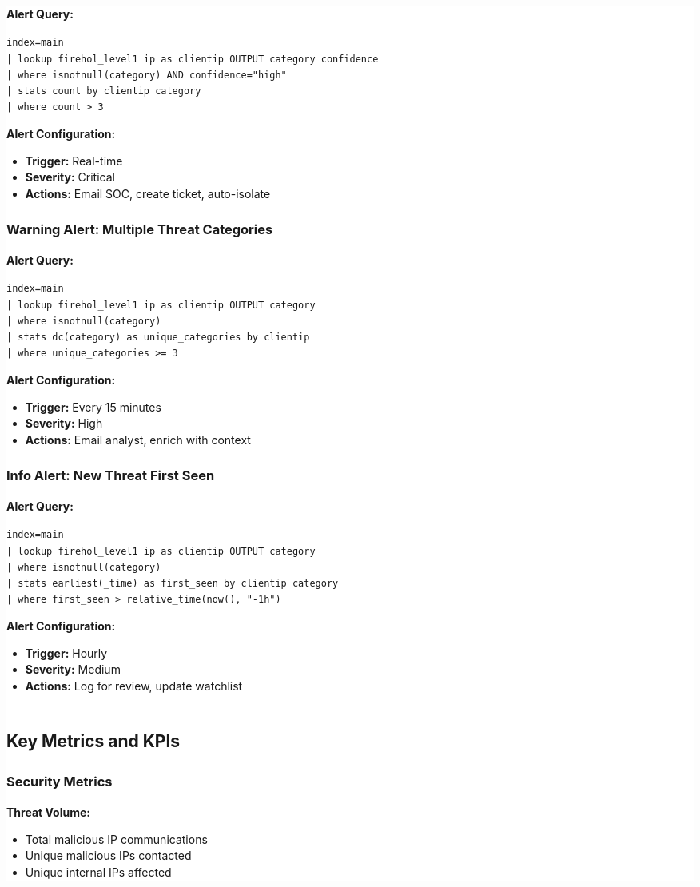 **Alert Query:**
```spl
index=main 
| lookup firehol_level1 ip as clientip OUTPUT category confidence 
| where isnotnull(category) AND confidence="high"
| stats count by clientip category
| where count > 3
```

**Alert Configuration:**
- **Trigger:** Real-time
- **Severity:** Critical
- **Actions:** Email SOC, create ticket, auto-isolate

### Warning Alert: Multiple Threat Categories

**Alert Query:**
```spl
index=main 
| lookup firehol_level1 ip as clientip OUTPUT category 
| where isnotnull(category)
| stats dc(category) as unique_categories by clientip
| where unique_categories >= 3
```

**Alert Configuration:**
- **Trigger:** Every 15 minutes
- **Severity:** High
- **Actions:** Email analyst, enrich with context

### Info Alert: New Threat First Seen

**Alert Query:**
```spl
index=main 
| lookup firehol_level1 ip as clientip OUTPUT category 
| where isnotnull(category)
| stats earliest(_time) as first_seen by clientip category
| where first_seen > relative_time(now(), "-1h")
```

**Alert Configuration:**
- **Trigger:** Hourly
- **Severity:** Medium
- **Actions:** Log for review, update watchlist

---

## Key Metrics and KPIs

### Security Metrics

**Threat Volume:**
- Total malicious IP communications
- Unique malicious IPs contacted
- Unique internal IPs affected
